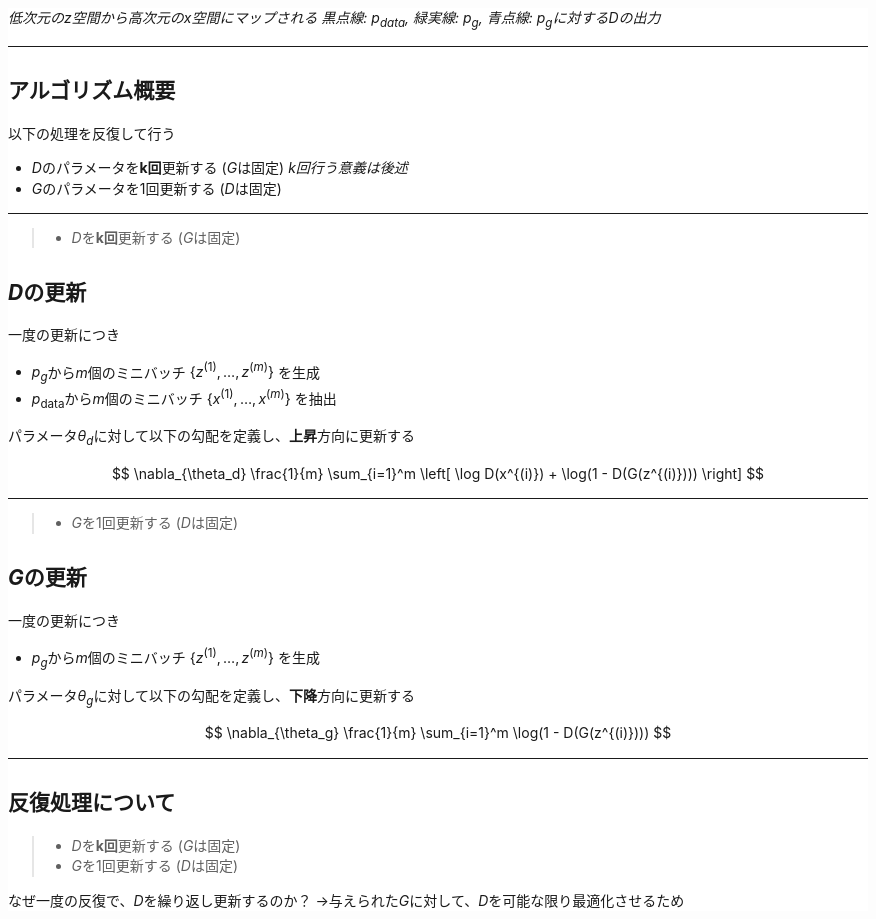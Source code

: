 *低次元の$z$空間から高次元の$x$空間にマップされる*
*黒点線: $p_{\text{data}}$, 緑実線: $p_g$, 青点線: $p_g$に対する$D$の出力*


---

## アルゴリズム概要

以下の処理を反復して行う

- $D$のパラメータを**k回**更新する ($G$は固定) *k回行う意義は後述*
- $G$のパラメータを1回更新する ($D$は固定)

---



> - $D$を**k回**更新する ($G$は固定)


## $D$の更新

一度の更新につき

- $p_g$から$m$個のミニバッチ $\{z^{(1)}, \ldots, z^{(m)}\}$ を生成
- $p_{\text{data}}$から$m$個のミニバッチ $\{x^{(1)}, \ldots, x^{(m)}\}$ を抽出

パラメータ$\theta_d$に対して以下の勾配を定義し、**上昇**方向に更新する

$$ \nabla_{\theta_d} \frac{1}{m} \sum_{i=1}^m \left[ \log D(x^{(i)}) + \log(1 - D(G(z^{(i)}))) \right] $$

---



> - $G$を1回更新する ($D$は固定)


## $G$の更新

一度の更新につき

- $p_g$から$m$個のミニバッチ $\{z^{(1)}, \ldots, z^{(m)}\}$ を生成

パラメータ$\theta_g$に対して以下の勾配を定義し、**下降**方向に更新する

$$ \nabla_{\theta_g} \frac{1}{m} \sum_{i=1}^m \log(1 - D(G(z^{(i)}))) $$



---

## 反復処理について



> - $D$を**k回**更新する ($G$は固定)
> - $G$を1回更新する ($D$は固定)

なぜ一度の反復で、$D$を繰り返し更新するのか？
→与えられた$G$に対して、$D$を可能な限り最適化させるため
